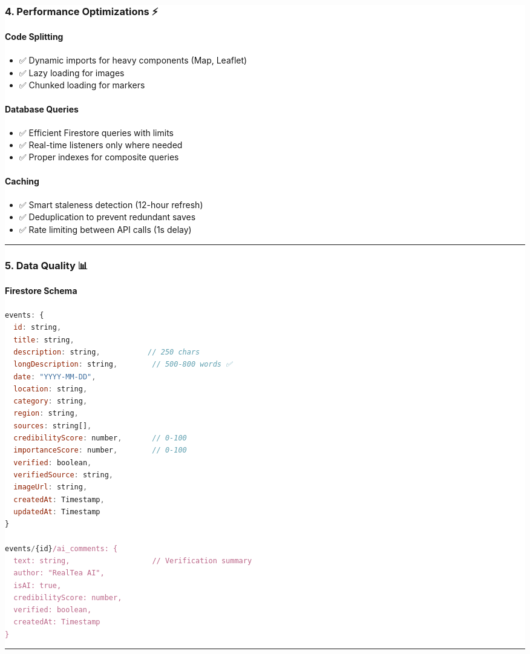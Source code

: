 
### 4. **Performance Optimizations** ⚡

#### Code Splitting
- ✅ Dynamic imports for heavy components (Map, Leaflet)
- ✅ Lazy loading for images
- ✅ Chunked loading for markers

#### Database Queries
- ✅ Efficient Firestore queries with limits
- ✅ Real-time listeners only where needed
- ✅ Proper indexes for composite queries

#### Caching
- ✅ Smart staleness detection (12-hour refresh)
- ✅ Deduplication to prevent redundant saves
- ✅ Rate limiting between API calls (1s delay)

---

### 5. **Data Quality** 📊

#### Firestore Schema
```javascript
events: {
  id: string,
  title: string,
  description: string,           // 250 chars
  longDescription: string,        // 500-800 words ✅
  date: "YYYY-MM-DD",
  location: string,
  category: string,
  region: string,
  sources: string[],
  credibilityScore: number,       // 0-100
  importanceScore: number,        // 0-100
  verified: boolean,
  verifiedSource: string,
  imageUrl: string,
  createdAt: Timestamp,
  updatedAt: Timestamp
}

events/{id}/ai_comments: {
  text: string,                   // Verification summary
  author: "RealTea AI",
  isAI: true,
  credibilityScore: number,
  verified: boolean,
  createdAt: Timestamp
}
```

---